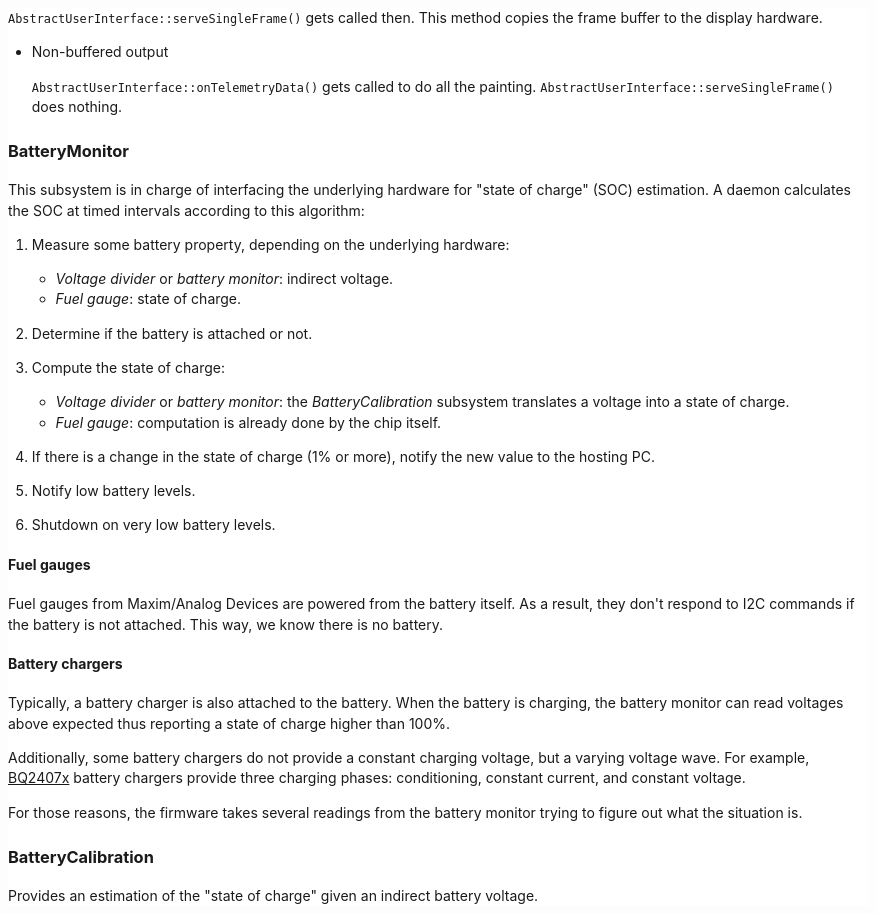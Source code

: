   `AbstractUserInterface::serveSingleFrame()` gets called then.
  This method copies the frame buffer to the display hardware.

- Non-buffered output

  `AbstractUserInterface::onTelemetryData()` gets called
  to do all the painting.
  `AbstractUserInterface::serveSingleFrame()` does nothing.

### BatteryMonitor

This subsystem is in charge of interfacing the underlying hardware for "state of charge" (SOC) estimation.
A daemon calculates the SOC at timed intervals according to this algorithm:

1. Measure some battery property, depending on the underlying hardware:

   - *Voltage divider* or *battery monitor*: indirect voltage.
   - *Fuel gauge*: state of charge.

2. Determine if the battery is attached or not.
3. Compute the state of charge:

   - *Voltage divider* or *battery monitor*:
     the *BatteryCalibration* subsystem translates a voltage into a state of charge.
   - *Fuel gauge*: computation is already done by the chip itself.

4. If there is a change in the state of charge (1% or more),
   notify the new value to the hosting PC.
5. Notify low battery levels.
6. Shutdown on very low battery levels.

#### Fuel gauges

Fuel gauges from Maxim/Analog Devices are powered from the battery itself.
As a result, they don't respond to I2C commands if the battery is not attached.
This way, we know there is no battery.

#### Battery chargers

Typically, a battery charger is also attached to the battery.
When the battery is charging, the battery monitor can read voltages above expected
thus reporting a state of charge higher than 100%.

Additionally, some battery chargers do not provide a constant charging voltage,
but a varying voltage wave.
For example,
[BQ2407x](../../doc/hardware/esp32reference/BQ24074_datasheet.pdf) battery chargers
provide three charging phases: conditioning, constant current, and constant voltage.

For those reasons, the firmware takes several readings from the battery monitor
trying to figure out what the situation is.

### BatteryCalibration

Provides an estimation of the "state of charge" given an indirect battery voltage.
